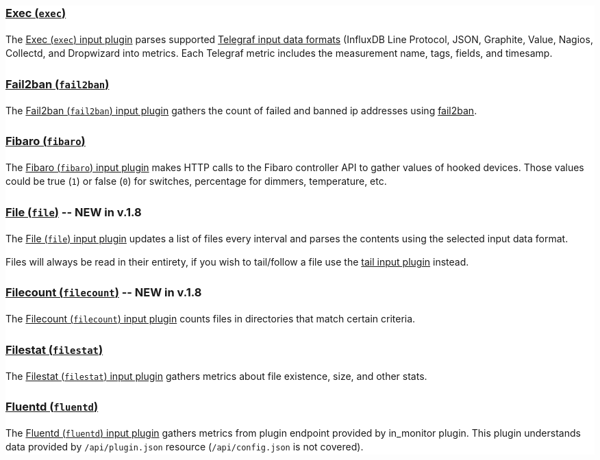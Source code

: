 ### [Exec (`exec`)](https://github.com/influxdata/telegraf/blob/release-1.8/plugins/inputs/exec/README.md)

The [Exec (`exec`) input plugin](https://github.com/influxdata/telegraf/blob/release-1.8/plugins/inputs/exec/README.md) parses supported [Telegraf input data formats](/telegraf/v1.9/data_formats/input/) (InfluxDB Line Protocol, JSON, Graphite, Value, Nagios, Collectd, and Dropwizard into metrics. Each Telegraf metric includes the measurement name, tags, fields, and timesamp.

### [Fail2ban (`fail2ban`)](https://github.com/influxdata/telegraf/blob/release-1.8/plugins/inputs/fail2ban/README.md)

The [Fail2ban (`fail2ban`) input plugin](https://github.com/influxdata/telegraf/blob/release-1.8/plugins/inputs/fail2ban/README.md) gathers the count of failed and banned ip addresses using [fail2ban](https://www.fail2ban.org/).

### [Fibaro (`fibaro`)](https://github.com/influxdata/telegraf/blob/release-1.8/plugins/inputs/fibaro/README.md)

The [Fibaro (`fibaro`) input plugin](https://github.com/influxdata/telegraf/blob/release-1.8/plugins/inputs/fibaro/README.md) makes HTTP calls to the Fibaro controller API to gather values of hooked devices. Those values could be true (`1`) or false (`0`) for switches, percentage for dimmers, temperature, etc.

### [File (`file`)](https://github.com/influxdata/telegraf/blob/release-1.8/plugins/inputs/file/README.md) -- NEW in v.1.8

The [File (`file`) input plugin](https://github.com/influxdata/telegraf/blob/release-1.8/plugins/inputs/file/README.md) updates a list of files every interval and parses the contents using the selected input data format.

Files will always be read in their entirety, if you wish to tail/follow a file use the [tail input plugin](#tail-tail-https-github-com-influxdata-telegraf-blob-release-1-8-plugins-inputs-tail-readme-md) instead.

### [Filecount (`filecount`)](https://github.com/influxdata/telegraf/blob/release-1.8/plugins/inputs/filecount/README.md) -- NEW in v.1.8

The [Filecount (`filecount`) input plugin](https://github.com/influxdata/telegraf/blob/release-1.8/plugins/inputs/filecount/README.md) counts files in directories that match certain criteria.

### [Filestat (`filestat`)](https://github.com/influxdata/telegraf/blob/release-1.8/plugins/inputs/filestat/README.md)

The [Filestat (`filestat`) input plugin](https://github.com/influxdata/telegraf/blob/release-1.8/plugins/inputs/filestat/README.md) gathers metrics about file existence, size, and other stats.

### [Fluentd (`fluentd`)](https://github.com/influxdata/telegraf/blob/release-1.8/plugins/inputs/fluentd/README.md)

The [Fluentd (`fluentd`) input plugin](https://github.com/influxdata/telegraf/blob/release-1.8/plugins/inputs/fluentd/README.md) gathers metrics from plugin endpoint provided by in_monitor plugin. This plugin understands
data provided by `/api/plugin.json` resource (`/api/config.json` is not covered).
